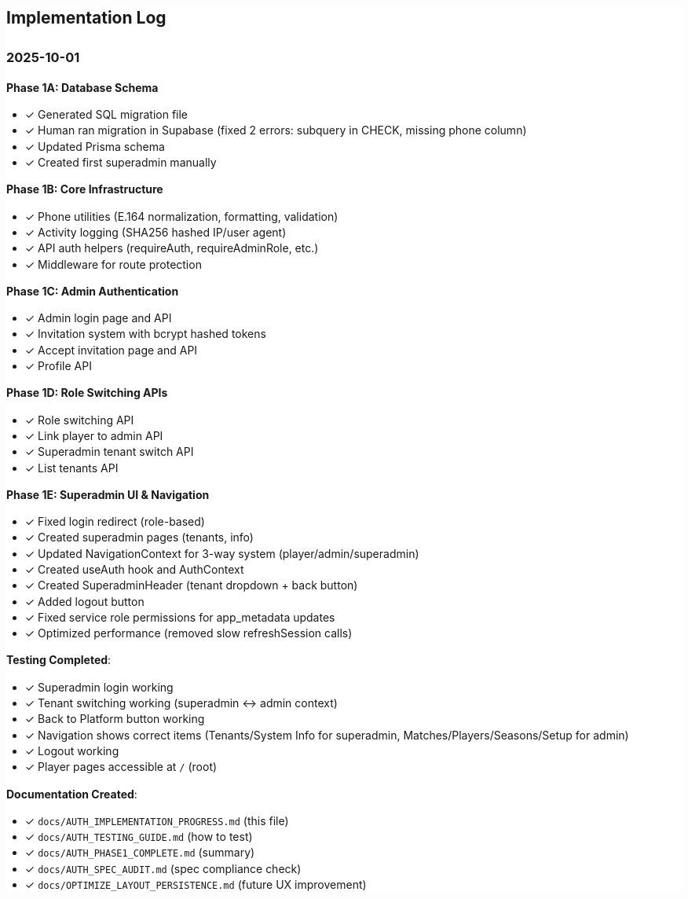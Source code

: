 
## Implementation Log

### 2025-10-01

**Phase 1A: Database Schema**
- ✓ Generated SQL migration file
- ✓ Human ran migration in Supabase (fixed 2 errors: subquery in CHECK, missing phone column)
- ✓ Updated Prisma schema
- ✓ Created first superadmin manually

**Phase 1B: Core Infrastructure**
- ✓ Phone utilities (E.164 normalization, formatting, validation)
- ✓ Activity logging (SHA256 hashed IP/user agent)
- ✓ API auth helpers (requireAuth, requireAdminRole, etc.)
- ✓ Middleware for route protection

**Phase 1C: Admin Authentication**
- ✓ Admin login page and API
- ✓ Invitation system with bcrypt hashed tokens
- ✓ Accept invitation page and API
- ✓ Profile API

**Phase 1D: Role Switching APIs**
- ✓ Role switching API
- ✓ Link player to admin API
- ✓ Superadmin tenant switch API
- ✓ List tenants API

**Phase 1E: Superadmin UI & Navigation**
- ✓ Fixed login redirect (role-based)
- ✓ Created superadmin pages (tenants, info)
- ✓ Updated NavigationContext for 3-way system (player/admin/superadmin)
- ✓ Created useAuth hook and AuthContext
- ✓ Created SuperadminHeader (tenant dropdown + back button)
- ✓ Added logout button
- ✓ Fixed service role permissions for app_metadata updates
- ✓ Optimized performance (removed slow refreshSession calls)

**Testing Completed**:
- ✓ Superadmin login working
- ✓ Tenant switching working (superadmin ↔ admin context)
- ✓ Back to Platform button working
- ✓ Navigation shows correct items (Tenants/System Info for superadmin, Matches/Players/Seasons/Setup for admin)
- ✓ Logout working
- ✓ Player pages accessible at `/` (root)

**Documentation Created**:
- ✓ `docs/AUTH_IMPLEMENTATION_PROGRESS.md` (this file)
- ✓ `docs/AUTH_TESTING_GUIDE.md` (how to test)
- ✓ `docs/AUTH_PHASE1_COMPLETE.md` (summary)
- ✓ `docs/AUTH_SPEC_AUDIT.md` (spec compliance check)
- ✓ `docs/OPTIMIZE_LAYOUT_PERSISTENCE.md` (future UX improvement)
